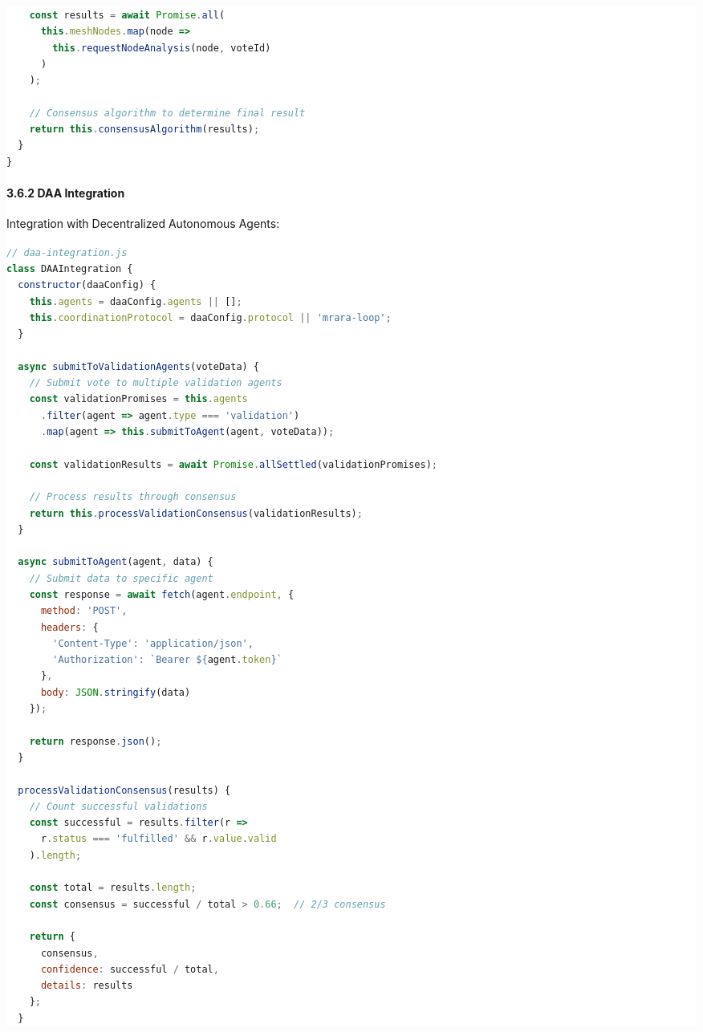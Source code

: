 ```javascript
    const results = await Promise.all(
      this.meshNodes.map(node => 
        this.requestNodeAnalysis(node, voteId)
      )
    );
    
    // Consensus algorithm to determine final result
    return this.consensusAlgorithm(results);
  }
}
```

#### 3.6.2 DAA Integration
Integration with Decentralized Autonomous Agents:

```javascript
// daa-integration.js
class DAAIntegration {
  constructor(daaConfig) {
    this.agents = daaConfig.agents || [];
    this.coordinationProtocol = daaConfig.protocol || 'mrara-loop';
  }
  
  async submitToValidationAgents(voteData) {
    // Submit vote to multiple validation agents
    const validationPromises = this.agents
      .filter(agent => agent.type === 'validation')
      .map(agent => this.submitToAgent(agent, voteData));
    
    const validationResults = await Promise.allSettled(validationPromises);
    
    // Process results through consensus
    return this.processValidationConsensus(validationResults);
  }
  
  async submitToAgent(agent, data) {
    // Submit data to specific agent
    const response = await fetch(agent.endpoint, {
      method: 'POST',
      headers: {
        'Content-Type': 'application/json',
        'Authorization': `Bearer ${agent.token}`
      },
      body: JSON.stringify(data)
    });
    
    return response.json();
  }
  
  processValidationConsensus(results) {
    // Count successful validations
    const successful = results.filter(r => 
      r.status === 'fulfilled' && r.value.valid
    ).length;
    
    const total = results.length;
    const consensus = successful / total > 0.66;  // 2/3 consensus
    
    return {
      consensus,
      confidence: successful / total,
      details: results
    };
  }
```